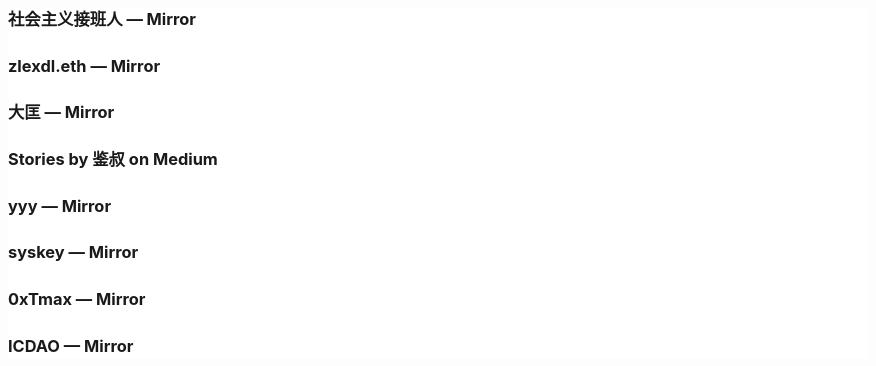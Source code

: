 


###  社会主义接班人 — Mirror







###  zlexdl.eth — Mirror









###  大匡 — Mirror







###  Stories by 鉴叔 on Medium









###  yyy — Mirror











###  syskey — Mirror









###  0xTmax — Mirror









###  ICDAO — Mirror



